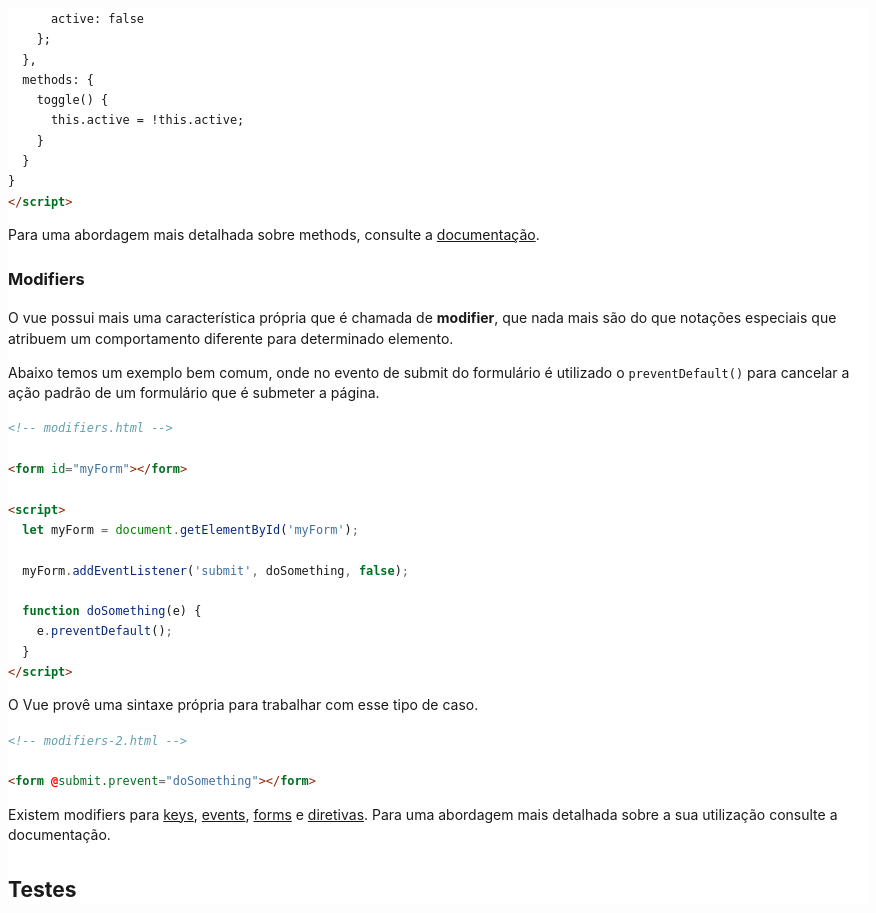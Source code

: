 ```html
      active: false
    };
  },
  methods: {
    toggle() {
      this.active = !this.active;
    }
  }
}
</script>
```

Para uma abordagem mais detalhada sobre methods, consulte a [documentação](https://vuejs.org/v2/api/#methods).

### Modifiers

O vue possui mais uma característica própria que é chamada de **modifier**, que nada mais são do que notações especiais que atribuem um comportamento diferente para determinado elemento.

Abaixo temos um exemplo bem comum, onde no evento de submit do formulário é utilizado o `preventDefault()` para cancelar a ação padrão de um formulário que é submeter a página.

```html
<!-- modifiers.html -->

<form id="myForm"></form>

<script>
  let myForm = document.getElementById('myForm');

  myForm.addEventListener('submit', doSomething, false);

  function doSomething(e) {
    e.preventDefault();
  }
</script>
```

O Vue provê uma sintaxe própria para trabalhar com esse tipo de caso.

```html
<!-- modifiers-2.html -->

<form @submit.prevent="doSomething"></form>
```

Existem modifiers para [keys](https://vuejs.org/v2/guide/events.html#Key-Modifiers), [events](https://vuejs.org/v2/guide/events.html#Event-Modifiers), [forms](https://vuejs.org/v2/guide/forms.html#Modifiers) e [diretivas](https://vuejs.org/v2/guide/syntax.html#Modifiers). Para uma abordagem mais detalhada sobre a sua utilização consulte a documentação.


## Testes
